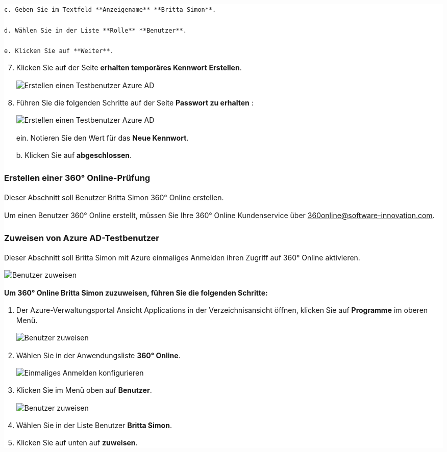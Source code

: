     c. Geben Sie im Textfeld **Anzeigename** **Britta Simon**.

    d. Wählen Sie in der Liste **Rolle** **Benutzer**.

    e. Klicken Sie auf **Weiter**.

7. Klicken Sie auf der Seite **erhalten temporäres Kennwort** **Erstellen**.

    ![Erstellen einen Testbenutzer Azure AD](./media/active-directory-saas-360online-tutorial/create_aaduser_07.png) 


8. Führen Sie die folgenden Schritte auf der Seite **Passwort zu erhalten** :
 
    ![Erstellen einen Testbenutzer Azure AD](./media/active-directory-saas-360online-tutorial/create_aaduser_08.png) 

    ein. Notieren Sie den Wert für das **Neue Kennwort**.

    b. Klicken Sie auf **abgeschlossen**.   




### <a name="creating-a-360-online-test-user"></a>Erstellen einer 360° Online-Prüfung

Dieser Abschnitt soll Benutzer Britta Simon 360° Online erstellen. 

Um einen Benutzer 360° Online erstellt, müssen Sie Ihre 360° Online Kundenservice über [360online@software-innovation.com](mailto:360online@software-innovation.com).


### <a name="assigning-the-azure-ad-test-user"></a>Zuweisen von Azure AD-Testbenutzer

Dieser Abschnitt soll Britta Simon mit Azure einmaliges Anmelden ihren Zugriff auf 360° Online aktivieren.

![Benutzer zuweisen][200] 

**Um 360° Online Britta Simon zuzuweisen, führen Sie die folgenden Schritte:**

1. Der Azure-Verwaltungsportal Ansicht Applications in der Verzeichnisansicht öffnen, klicken Sie auf **Programme** im oberen Menü.
 
    ![Benutzer zuweisen][201] 


2. Wählen Sie in der Anwendungsliste **360° Online**.

    ![Einmaliges Anmelden konfigurieren](./media/active-directory-saas-360online-tutorial/tutorial_360online_50.png) 


1. Klicken Sie im Menü oben auf **Benutzer**.

    ![Benutzer zuweisen][203]

1. Wählen Sie in der Liste Benutzer **Britta Simon**.

2. Klicken Sie auf unten auf **zuweisen**.


[1]: ./media/active-directory-saas-360online-tutorial/tutorial_general_01.png
[2]: ./media/active-directory-saas-360online-tutorial/tutorial_general_02.png
[3]: ./media/active-directory-saas-360online-tutorial/tutorial_general_03.png
[4]: ./media/active-directory-saas-360online-tutorial/tutorial_general_04.png
[10]: ./media/active-directory-saas-360online-tutorial/tutorial_general_06.png
[11]: ./media/active-directory-saas-360online-tutorial/tutorial_general_07.png
[12]: ./media/active-directory-saas-360online-tutorial/tutorial_general_08.png
[13]: ./media/active-directory-saas-360online-tutorial/tutorial_general_09.png
[20]: ./media/active-directory-saas-360online-tutorial/tutorial_general_100.png
[200]: ./media/active-directory-saas-360online-tutorial/tutorial_general_200.png
[201]: ./media/active-directory-saas-360online-tutorial/tutorial_general_201.png
[203]: ./media/active-directory-saas-360online-tutorial/tutorial_general_203.png
[205]: ./media/active-directory-saas-360online-tutorial/tutorial_general_205.png